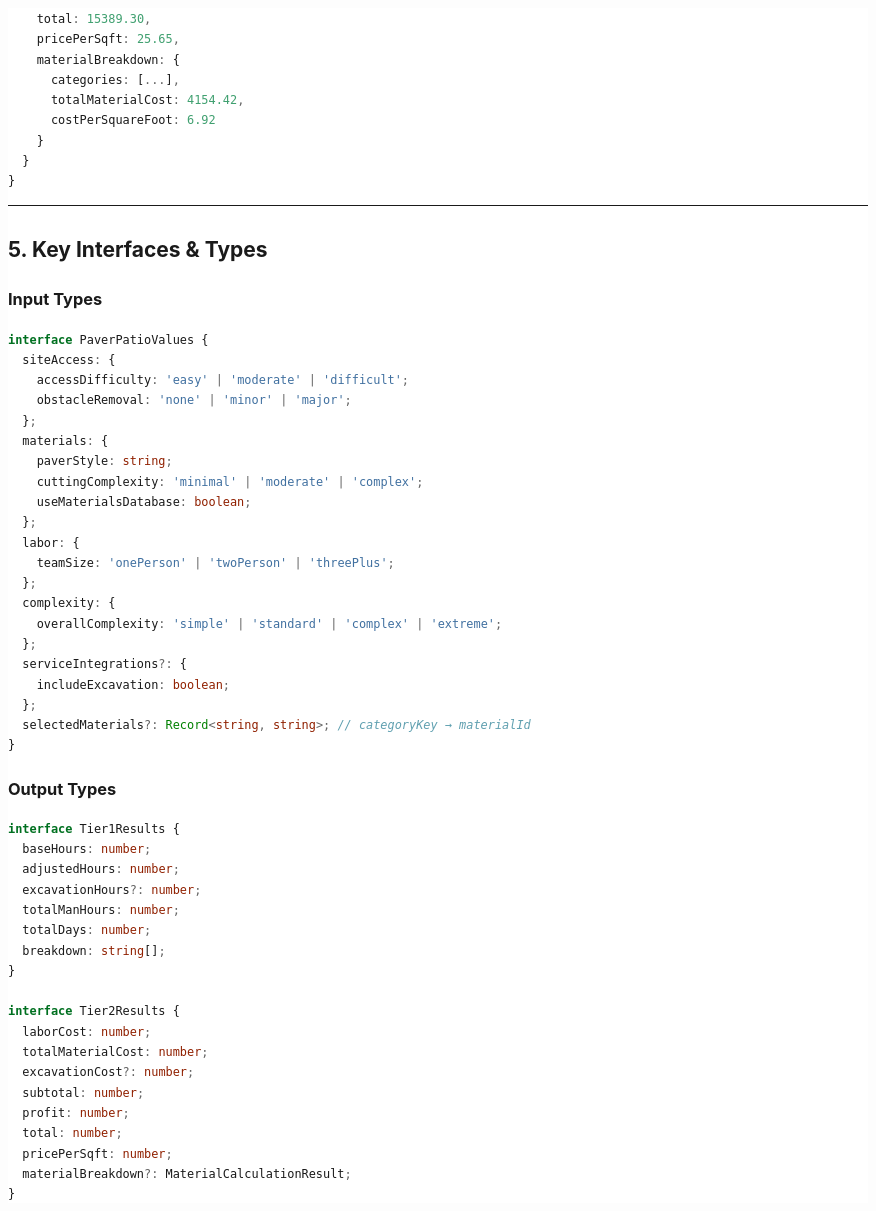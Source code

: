 ```typescript
    total: 15389.30,
    pricePerSqft: 25.65,
    materialBreakdown: {
      categories: [...],
      totalMaterialCost: 4154.42,
      costPerSquareFoot: 6.92
    }
  }
}
```

---

## 5. Key Interfaces & Types

### Input Types

```typescript
interface PaverPatioValues {
  siteAccess: {
    accessDifficulty: 'easy' | 'moderate' | 'difficult';
    obstacleRemoval: 'none' | 'minor' | 'major';
  };
  materials: {
    paverStyle: string;
    cuttingComplexity: 'minimal' | 'moderate' | 'complex';
    useMaterialsDatabase: boolean;
  };
  labor: {
    teamSize: 'onePerson' | 'twoPerson' | 'threePlus';
  };
  complexity: {
    overallComplexity: 'simple' | 'standard' | 'complex' | 'extreme';
  };
  serviceIntegrations?: {
    includeExcavation: boolean;
  };
  selectedMaterials?: Record<string, string>; // categoryKey → materialId
}
```

### Output Types

```typescript
interface Tier1Results {
  baseHours: number;
  adjustedHours: number;
  excavationHours?: number;
  totalManHours: number;
  totalDays: number;
  breakdown: string[];
}

interface Tier2Results {
  laborCost: number;
  totalMaterialCost: number;
  excavationCost?: number;
  subtotal: number;
  profit: number;
  total: number;
  pricePerSqft: number;
  materialBreakdown?: MaterialCalculationResult;
}

```